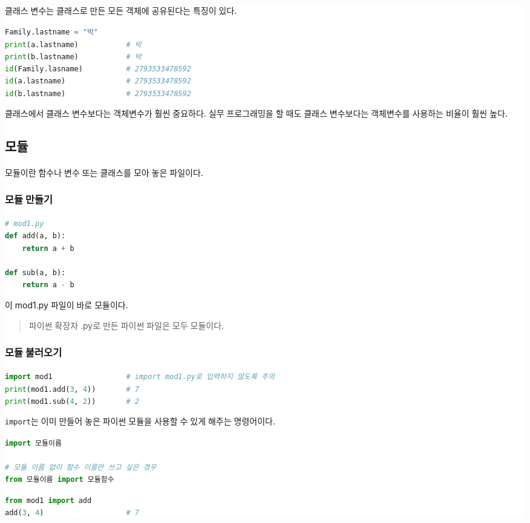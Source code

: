클래스 변수는 클래스로 만든 모든 객체에 공유된다는 특징이 있다.

```python
Family.lastname = "박"
print(a.lastname)           # 박
print(b.lastname)           # 박
id(Family.lasname)          # 2793533478592
id(a.lastname)              # 2793533478592
id(b.lastname)              # 2793533478592
```

클래스에서 클래스 변수보다는 객체변수가 훨씬 중요하다. 실무 프로그래밍을 할 때도 클래스 변수보다는 객체변수를 사용하는 비율이 훨씬 높다.




## 모듈

모듈이란 함수나 변수 또는 클래스를 모아 놓은 파일이다.



### 모듈 만들기

```python
# mod1.py
def add(a, b):
    return a + b

def sub(a, b):
    return a - b
```

이 mod1.py 파일이 바로 모듈이다.

> 파이썬 확장자 .py로 만든 파이썬 파일은 모두 모듈이다.



### 모듈 불러오기

```python
import mod1                 # import mod1.py로 입력하지 않도록 주의
print(mod1.add(3, 4))       # 7
print(mod1.sub(4, 2))       # 2
```

`import`는 이미 만들어 놓은 파이썬 모듈을 사용할 수 있게 해주는 명령어이다.

```python
import 모듈이름

# 모듈 이름 없이 함수 이름만 쓰고 싶은 경우
from 모듈이름 import 모듈함수
```

```python
from mod1 import add
add(3, 4)                   # 7
```
